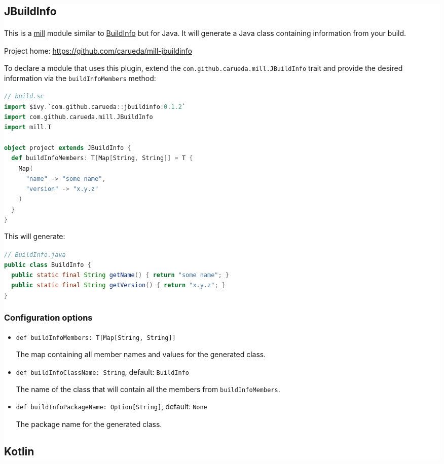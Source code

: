 ## JBuildInfo

This is a [mill](https://www.lihaoyi.com/mill/) module similar to 
[BuildInfo](https://www.lihaoyi.com/mill/page/contrib-modules.html#buildinfo)
but for Java. 
It will generate a Java class containing information from your build.

Project home: https://github.com/carueda/mill-jbuildinfo

To declare a module that uses this plugin, extend the
`com.github.carueda.mill.JBuildInfo` trait and provide
the desired information via the `buildInfoMembers` method:

```scala
// build.sc
import $ivy.`com.github.carueda::jbuildinfo:0.1.2`
import com.github.carueda.mill.JBuildInfo
import mill.T

object project extends JBuildInfo {
  def buildInfoMembers: T[Map[String, String]] = T {
    Map(
      "name" -> "some name",
      "version" -> "x.y.z"
    )
  }
}
```

This will generate:

```java
// BuildInfo.java
public class BuildInfo {
  public static final String getName() { return "some name"; }
  public static final String getVersion() { return "x.y.z"; }
}
```

### Configuration options

* `def buildInfoMembers: T[Map[String, String]]`

    The map containing all member names and values for the generated class.

* `def buildInfoClassName: String`, default: `BuildInfo`

    The name of the class that will contain all the members from
    `buildInfoMembers`.

* `def buildInfoPackageName: Option[String]`, default: `None`
  
    The package name for the generated class.


## Kotlin


[comment]: # (Please keep list of plugins in alphabetical order)